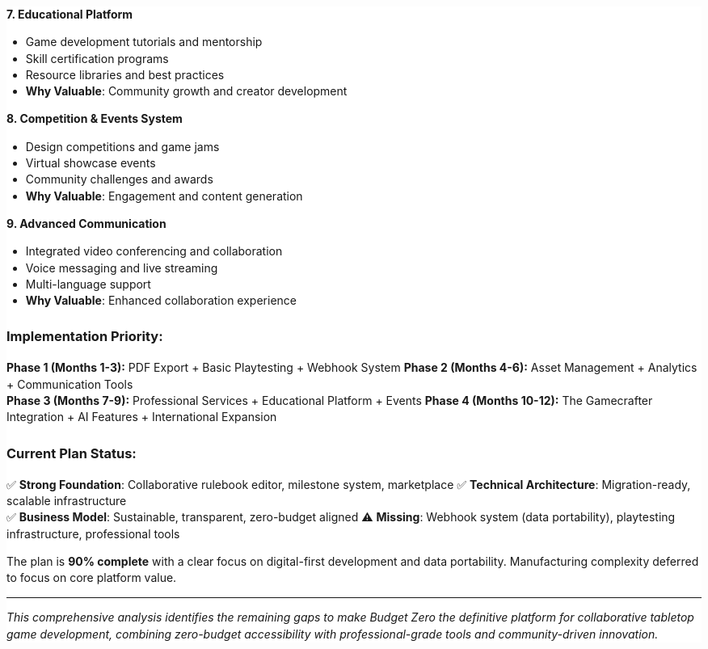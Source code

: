 **7. Educational Platform**
- Game development tutorials and mentorship
- Skill certification programs
- Resource libraries and best practices
- **Why Valuable**: Community growth and creator development

**8. Competition & Events System**
- Design competitions and game jams
- Virtual showcase events
- Community challenges and awards
- **Why Valuable**: Engagement and content generation

**9. Advanced Communication**
- Integrated video conferencing and collaboration
- Voice messaging and live streaming
- Multi-language support
- **Why Valuable**: Enhanced collaboration experience

### **Implementation Priority:**

**Phase 1 (Months 1-3):** PDF Export + Basic Playtesting + Webhook System
**Phase 2 (Months 4-6):** Asset Management + Analytics + Communication Tools  
**Phase 3 (Months 7-9):** Professional Services + Educational Platform + Events
**Phase 4 (Months 10-12):** The Gamecrafter Integration + AI Features + International Expansion

### **Current Plan Status:**
✅ **Strong Foundation**: Collaborative rulebook editor, milestone system, marketplace
✅ **Technical Architecture**: Migration-ready, scalable infrastructure  
✅ **Business Model**: Sustainable, transparent, zero-budget aligned
⚠️ **Missing**: Webhook system (data portability), playtesting infrastructure, professional tools

The plan is **90% complete** with a clear focus on digital-first development and data portability. Manufacturing complexity deferred to focus on core platform value.

---

*This comprehensive analysis identifies the remaining gaps to make Budget Zero the definitive platform for collaborative tabletop game development, combining zero-budget accessibility with professional-grade tools and community-driven innovation.*
